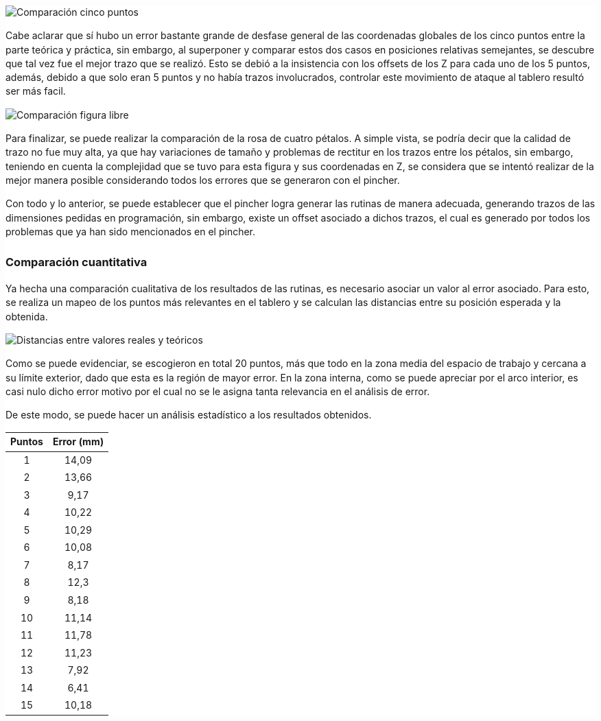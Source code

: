 ![Comparación cinco puntos](https://github.com/aholguinr/lab5_Robotica_Caipa_Holguin/blob/main/Imagenes/Comp%20Puntos.png?raw=true)

Cabe aclarar que sí hubo un error bastante grande de desfase general de las coordenadas globales de los cinco puntos entre la parte teórica y práctica, sin embargo, al superponer y comparar estos dos casos en posiciones relativas semejantes, se descubre que tal vez fue el mejor trazo que se realizó. Esto se debió a la insistencia con los offsets de los Z para cada uno de los 5 puntos, además, debido a que solo eran 5 puntos y no había trazos involucrados, controlar este movimiento de ataque al tablero resultó ser más facil.

![Comparación figura libre](https://github.com/aholguinr/lab5_Robotica_Caipa_Holguin/blob/main/Imagenes/comp%20rosa.png?raw=true)

Para finalizar, se puede realizar la comparación de la rosa de cuatro pétalos. A simple vista, se podría decir que la calidad de trazo no fue muy alta, ya que hay variaciones de tamaño y problemas de rectitur en los trazos entre los pétalos, sin embargo, teniendo en cuenta la complejidad que se tuvo para esta figura y sus coordenadas en Z, se considera que se intentó realizar de la mejor manera posible considerando todos los errores que se generaron con el pincher.


Con todo y lo anterior, se puede establecer que el pincher logra generar las rutinas de manera adecuada, generando trazos de las dimensiones pedidas en programación, sin embargo, existe un offset asociado a dichos trazos, el cual es generado por todos los problemas que ya han sido mencionados en el pincher.


### Comparación cuantitativa

Ya hecha una comparación cualitativa de los resultados de las rutinas, es necesario asociar un valor al error asociado. Para esto, se realiza un mapeo de los puntos más relevantes en el tablero y se calculan las distancias entre su posición esperada y la obtenida.

![Distancias entre valores reales y teóricos](ZELDA)

Como se puede evidenciar, se escogieron en total 20 puntos, más que todo en la zona media del espacio de trabajo y cercana a su límite exterior, dado que esta es la región de mayor error. En la zona interna, como se puede apreciar por el arco interior, es casi nulo dicho error motivo por el cual no se le asigna tanta relevancia en el análisis de error.

De este modo, se puede hacer un análisis estadístico a los resultados obtenidos.

|      **Puntos**     | **Error (mm)** |
|:--------------:|:-------------:|
|        1       |     14,09     |
|        2       |     13,66     |
|        3       |      9,17     |
|        4       |     10,22     |
|        5       |     10,29     |
|        6       |     10,08     |
|        7       |      8,17     |
|        8       |      12,3     |
|        9       |      8,18     |
|       10       |     11,14     |
|       11       |     11,78     |
|       12       |     11,23     |
|       13       |      7,92     |
|       14       |      6,41     |
|       15       |     10,18     |